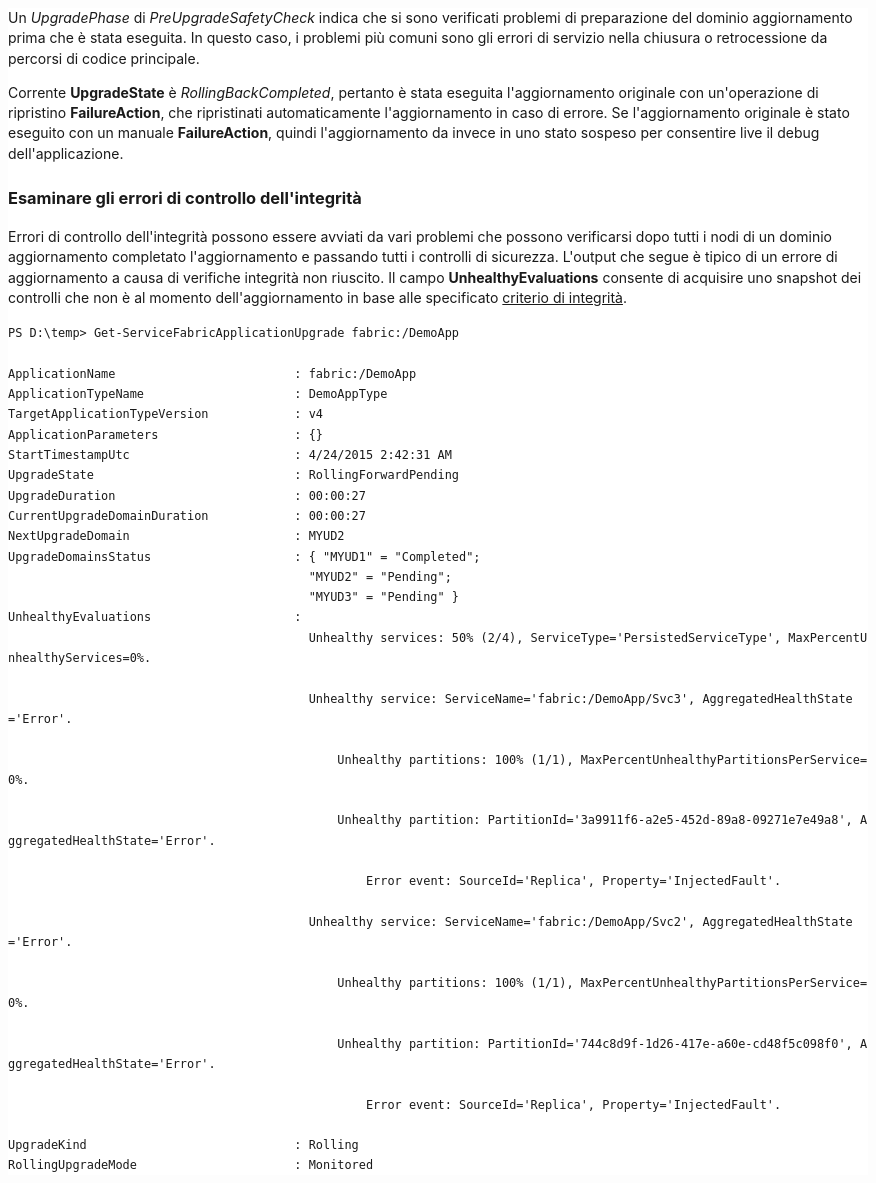 Un *UpgradePhase* di *PreUpgradeSafetyCheck* indica che si sono verificati problemi di preparazione del dominio aggiornamento prima che è stata eseguita. In questo caso, i problemi più comuni sono gli errori di servizio nella chiusura o retrocessione da percorsi di codice principale.

Corrente **UpgradeState** è *RollingBackCompleted*, pertanto è stata eseguita l'aggiornamento originale con un'operazione di ripristino **FailureAction**, che ripristinati automaticamente l'aggiornamento in caso di errore. Se l'aggiornamento originale è stato eseguito con un manuale **FailureAction**, quindi l'aggiornamento da invece in uno stato sospeso per consentire live il debug dell'applicazione.

### <a name="investigate-health-check-failures"></a>Esaminare gli errori di controllo dell'integrità

Errori di controllo dell'integrità possono essere avviati da vari problemi che possono verificarsi dopo tutti i nodi di un dominio aggiornamento completato l'aggiornamento e passando tutti i controlli di sicurezza. L'output che segue è tipico di un errore di aggiornamento a causa di verifiche integrità non riuscito. Il campo **UnhealthyEvaluations** consente di acquisire uno snapshot dei controlli che non è al momento dell'aggiornamento in base alle specificato [criterio di integrità](service-fabric-health-introduction.md).

~~~
PS D:\temp> Get-ServiceFabricApplicationUpgrade fabric:/DemoApp

ApplicationName                         : fabric:/DemoApp
ApplicationTypeName                     : DemoAppType
TargetApplicationTypeVersion            : v4
ApplicationParameters                   : {}
StartTimestampUtc                       : 4/24/2015 2:42:31 AM
UpgradeState                            : RollingForwardPending
UpgradeDuration                         : 00:00:27
CurrentUpgradeDomainDuration            : 00:00:27
NextUpgradeDomain                       : MYUD2
UpgradeDomainsStatus                    : { "MYUD1" = "Completed";
                                          "MYUD2" = "Pending";
                                          "MYUD3" = "Pending" }
UnhealthyEvaluations                    :
                                          Unhealthy services: 50% (2/4), ServiceType='PersistedServiceType', MaxPercentUnhealthyServices=0%.

                                          Unhealthy service: ServiceName='fabric:/DemoApp/Svc3', AggregatedHealthState='Error'.

                                              Unhealthy partitions: 100% (1/1), MaxPercentUnhealthyPartitionsPerService=0%.

                                              Unhealthy partition: PartitionId='3a9911f6-a2e5-452d-89a8-09271e7e49a8', AggregatedHealthState='Error'.

                                                  Error event: SourceId='Replica', Property='InjectedFault'.

                                          Unhealthy service: ServiceName='fabric:/DemoApp/Svc2', AggregatedHealthState='Error'.

                                              Unhealthy partitions: 100% (1/1), MaxPercentUnhealthyPartitionsPerService=0%.

                                              Unhealthy partition: PartitionId='744c8d9f-1d26-417e-a60e-cd48f5c098f0', AggregatedHealthState='Error'.

                                                  Error event: SourceId='Replica', Property='InjectedFault'.

UpgradeKind                             : Rolling
RollingUpgradeMode                      : Monitored
~~~